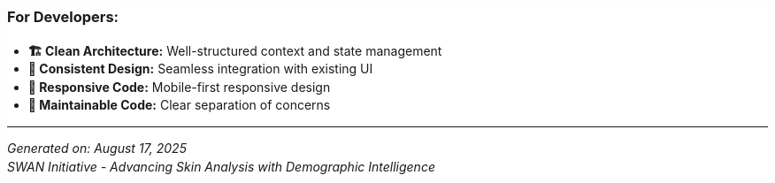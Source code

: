 ### **For Developers:**
- **🏗️ Clean Architecture:** Well-structured context and state management
- **🎨 Consistent Design:** Seamless integration with existing UI
- **📱 Responsive Code:** Mobile-first responsive design
- **🔧 Maintainable Code:** Clear separation of concerns

---

*Generated on: August 17, 2025*  
*SWAN Initiative - Advancing Skin Analysis with Demographic Intelligence*
